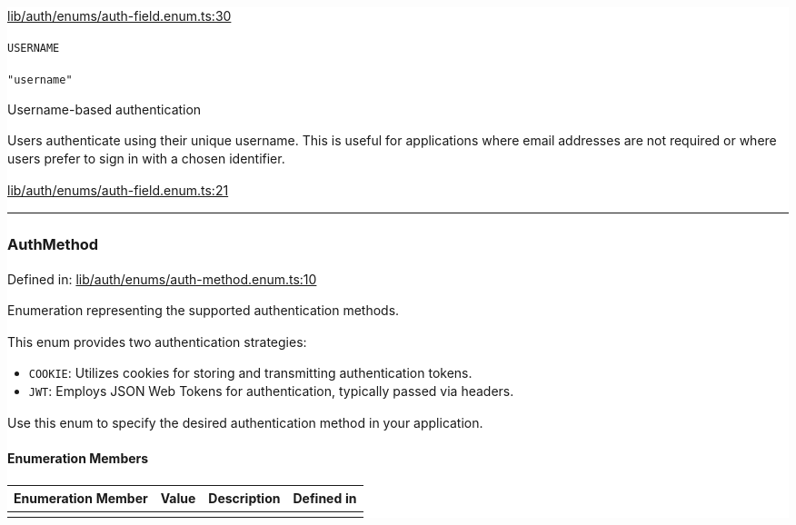 </td>
<td>

[lib/auth/enums/auth-field.enum.ts:30](https://github.com/hichchidev/hichchi/blob/a7f9e765a8abab9a9f82ae7fc8ff5a8870d85d38/libs/nest-connector/src/lib/auth/enums/auth-field.enum.ts#L30)

</td>
</tr>
<tr>
<td>

<a id="username"></a> `USERNAME`

</td>
<td>

`"username"`

</td>
<td>

Username-based authentication

Users authenticate using their unique username.
This is useful for applications where email addresses are not required
or where users prefer to sign in with a chosen identifier.

</td>
<td>

[lib/auth/enums/auth-field.enum.ts:21](https://github.com/hichchidev/hichchi/blob/a7f9e765a8abab9a9f82ae7fc8ff5a8870d85d38/libs/nest-connector/src/lib/auth/enums/auth-field.enum.ts#L21)

</td>
</tr>
</tbody>
</table>

---

### AuthMethod

Defined in: [lib/auth/enums/auth-method.enum.ts:10](https://github.com/hichchidev/hichchi/blob/a7f9e765a8abab9a9f82ae7fc8ff5a8870d85d38/libs/nest-connector/src/lib/auth/enums/auth-method.enum.ts#L10)

Enumeration representing the supported authentication methods.

This enum provides two authentication strategies:

- `COOKIE`: Utilizes cookies for storing and transmitting authentication tokens.
- `JWT`: Employs JSON Web Tokens for authentication, typically passed via headers.

Use this enum to specify the desired authentication method in your application.

#### Enumeration Members

<table>
<thead>
<tr>
<th>Enumeration Member</th>
<th>Value</th>
<th>Description</th>
<th>Defined in</th>
</tr>
</thead>
<tbody>
<tr>
<td>
